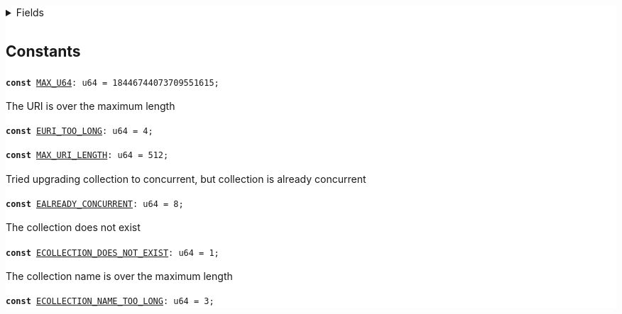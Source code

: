

<details><summary>Fields</summary></details>

<a id="@Constants_0"></a>

## Constants


<a id="0x4_collection_MAX_U64"></a>



<pre><code><b>const</b> <a href="collection.md#0x4_collection_MAX_U64">MAX_U64</a>: u64 = 18446744073709551615;
</code></pre>



<a id="0x4_collection_EURI_TOO_LONG"></a>

The URI is over the maximum length


<pre><code><b>const</b> <a href="collection.md#0x4_collection_EURI_TOO_LONG">EURI_TOO_LONG</a>: u64 = 4;
</code></pre>



<a id="0x4_collection_MAX_URI_LENGTH"></a>



<pre><code><b>const</b> <a href="collection.md#0x4_collection_MAX_URI_LENGTH">MAX_URI_LENGTH</a>: u64 = 512;
</code></pre>



<a id="0x4_collection_EALREADY_CONCURRENT"></a>

Tried upgrading collection to concurrent, but collection is already concurrent


<pre><code><b>const</b> <a href="collection.md#0x4_collection_EALREADY_CONCURRENT">EALREADY_CONCURRENT</a>: u64 = 8;
</code></pre>



<a id="0x4_collection_ECOLLECTION_DOES_NOT_EXIST"></a>

The collection does not exist


<pre><code><b>const</b> <a href="collection.md#0x4_collection_ECOLLECTION_DOES_NOT_EXIST">ECOLLECTION_DOES_NOT_EXIST</a>: u64 = 1;
</code></pre>



<a id="0x4_collection_ECOLLECTION_NAME_TOO_LONG"></a>

The collection name is over the maximum length


<pre><code><b>const</b> <a href="collection.md#0x4_collection_ECOLLECTION_NAME_TOO_LONG">ECOLLECTION_NAME_TOO_LONG</a>: u64 = 3;
</code></pre>
